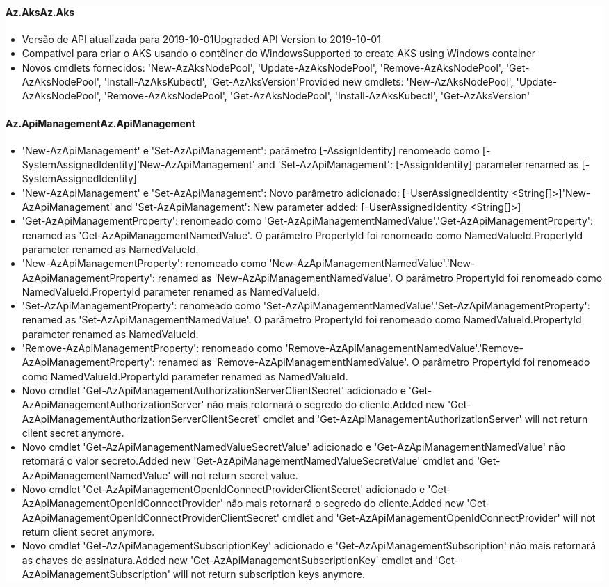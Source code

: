 #### <a name="azaks"></a><span data-ttu-id="60598-112">Az.Aks</span><span class="sxs-lookup"><span data-stu-id="60598-112">Az.Aks</span></span>
* <span data-ttu-id="60598-113">Versão de API atualizada para 2019-10-01</span><span class="sxs-lookup"><span data-stu-id="60598-113">Upgraded API Version to 2019-10-01</span></span>
* <span data-ttu-id="60598-114">Compatível para criar o AKS usando o contêiner do Windows</span><span class="sxs-lookup"><span data-stu-id="60598-114">Supported to create AKS using Windows container</span></span>
* <span data-ttu-id="60598-115">Novos cmdlets fornecidos: 'New-AzAksNodePool', 'Update-AzAksNodePool', 'Remove-AzAksNodePool',        'Get-AzAksNodePool', 'Install-AzAksKubectl', 'Get-AzAksVersion'</span><span class="sxs-lookup"><span data-stu-id="60598-115">Provided new cmdlets: 'New-AzAksNodePool', 'Update-AzAksNodePool', 'Remove-AzAksNodePool',        'Get-AzAksNodePool', 'Install-AzAksKubectl', 'Get-AzAksVersion'</span></span>

#### <a name="azapimanagement"></a><span data-ttu-id="60598-116">Az.ApiManagement</span><span class="sxs-lookup"><span data-stu-id="60598-116">Az.ApiManagement</span></span>
* <span data-ttu-id="60598-117">'New-AzApiManagement' e 'Set-AzApiManagement': parâmetro [-AssignIdentity] renomeado como [-SystemAssignedIdentity]</span><span class="sxs-lookup"><span data-stu-id="60598-117">'New-AzApiManagement' and 'Set-AzApiManagement': [-AssignIdentity] parameter renamed as [-SystemAssignedIdentity]</span></span>
* <span data-ttu-id="60598-118">'New-AzApiManagement' e 'Set-AzApiManagement': Novo parâmetro adicionado: [-UserAssignedIdentity <String[]>]</span><span class="sxs-lookup"><span data-stu-id="60598-118">'New-AzApiManagement' and 'Set-AzApiManagement': New parameter added: [-UserAssignedIdentity <String[]>]</span></span>
* <span data-ttu-id="60598-119">'Get-AzApiManagementProperty': renomeado como 'Get-AzApiManagementNamedValue'.</span><span class="sxs-lookup"><span data-stu-id="60598-119">'Get-AzApiManagementProperty': renamed as 'Get-AzApiManagementNamedValue'.</span></span> <span data-ttu-id="60598-120">O parâmetro PropertyId foi renomeado como NamedValueId.</span><span class="sxs-lookup"><span data-stu-id="60598-120">PropertyId parameter renamed as NamedValueId.</span></span>
* <span data-ttu-id="60598-121">'New-AzApiManagementProperty': renomeado como 'New-AzApiManagementNamedValue'.</span><span class="sxs-lookup"><span data-stu-id="60598-121">'New-AzApiManagementProperty': renamed as 'New-AzApiManagementNamedValue'.</span></span> <span data-ttu-id="60598-122">O parâmetro PropertyId foi renomeado como NamedValueId.</span><span class="sxs-lookup"><span data-stu-id="60598-122">PropertyId parameter renamed as NamedValueId.</span></span> 
* <span data-ttu-id="60598-123">'Set-AzApiManagementProperty': renomeado como 'Set-AzApiManagementNamedValue'.</span><span class="sxs-lookup"><span data-stu-id="60598-123">'Set-AzApiManagementProperty': renamed as 'Set-AzApiManagementNamedValue'.</span></span> <span data-ttu-id="60598-124">O parâmetro PropertyId foi renomeado como NamedValueId.</span><span class="sxs-lookup"><span data-stu-id="60598-124">PropertyId parameter renamed as NamedValueId.</span></span>
* <span data-ttu-id="60598-125">'Remove-AzApiManagementProperty': renomeado como 'Remove-AzApiManagementNamedValue'.</span><span class="sxs-lookup"><span data-stu-id="60598-125">'Remove-AzApiManagementProperty': renamed as 'Remove-AzApiManagementNamedValue'.</span></span> <span data-ttu-id="60598-126">O parâmetro PropertyId foi renomeado como NamedValueId.</span><span class="sxs-lookup"><span data-stu-id="60598-126">PropertyId parameter renamed as NamedValueId.</span></span>
* <span data-ttu-id="60598-127">Novo cmdlet 'Get-AzApiManagementAuthorizationServerClientSecret' adicionado e 'Get-AzApiManagementAuthorizationServer' não mais retornará o segredo do cliente.</span><span class="sxs-lookup"><span data-stu-id="60598-127">Added new 'Get-AzApiManagementAuthorizationServerClientSecret' cmdlet and 'Get-AzApiManagementAuthorizationServer' will not return client secret anymore.</span></span>
* <span data-ttu-id="60598-128">Novo cmdlet 'Get-AzApiManagementNamedValueSecretValue' adicionado e 'Get-AzApiManagementNamedValue' não retornará o valor secreto.</span><span class="sxs-lookup"><span data-stu-id="60598-128">Added new 'Get-AzApiManagementNamedValueSecretValue' cmdlet and 'Get-AzApiManagementNamedValue' will not return secret value.</span></span>
* <span data-ttu-id="60598-129">Novo cmdlet 'Get-AzApiManagementOpenIdConnectProviderClientSecret' adicionado e 'Get-AzApiManagementOpenIdConnectProvider' não mais retornará o segredo do cliente.</span><span class="sxs-lookup"><span data-stu-id="60598-129">Added new 'Get-AzApiManagementOpenIdConnectProviderClientSecret' cmdlet and 'Get-AzApiManagementOpenIdConnectProvider' will not return client secret anymore.</span></span>
* <span data-ttu-id="60598-130">Novo cmdlet 'Get-AzApiManagementSubscriptionKey' adicionado e 'Get-AzApiManagementSubscription' não mais retornará as chaves de assinatura.</span><span class="sxs-lookup"><span data-stu-id="60598-130">Added new 'Get-AzApiManagementSubscriptionKey' cmdlet and 'Get-AzApiManagementSubscription' will not return subscription keys anymore.</span></span>